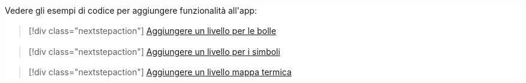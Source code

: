 Vedere gli esempi di codice per aggiungere funzionalità all'app:

> [!div class="nextstepaction"]
> [Aggiungere un livello per le bolle](map-add-bubble-layer.md)

> [!div class="nextstepaction"]
> [Aggiungere un livello per i simboli](map-add-pin.md)

> [!div class="nextstepaction"]
> [Aggiungere un livello mappa termica](map-add-heat-map-layer.md)
